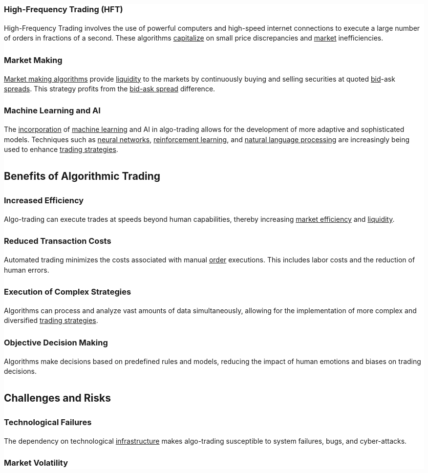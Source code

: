 ### High-Frequency Trading (HFT)

High-Frequency Trading involves the use of powerful computers and high-speed internet connections to execute a large number of orders in fractions of a second. These algorithms [capitalize](../c/capitalize.md) on small price discrepancies and [market](../m/market.md) inefficiencies.

### Market Making

[Market making algorithms](../m/market_making_algorithms.md) provide [liquidity](../l/liquidity.md) to the markets by continuously buying and selling securities at quoted [bid](../b/bid.md)-ask [spreads](../s/spreads.md). This strategy profits from the [bid-ask spread](../b/bid-ask_spread.md) difference.

### Machine Learning and AI

The [incorporation](../i/incorporation.md) of [machine learning](../m/machine_learning.md) and AI in algo-trading allows for the development of more adaptive and sophisticated models. Techniques such as [neural networks](../n/neural_networks_in_trading.md), [reinforcement learning](../r/reinforcement_learning.md), and [natural language processing](../n/natural_language_processing_(nlp)_in_trading.md) are increasingly being used to enhance [trading strategies](../t/trading_strategies.md).

## Benefits of Algorithmic Trading

### Increased Efficiency

Algo-trading can execute trades at speeds beyond human capabilities, thereby increasing [market efficiency](../m/market_efficiency.md) and [liquidity](../l/liquidity.md).

### Reduced Transaction Costs

Automated trading minimizes the costs associated with manual [order](../o/order.md) executions. This includes labor costs and the reduction of human errors.

### Execution of Complex Strategies

Algorithms can process and analyze vast amounts of data simultaneously, allowing for the implementation of more complex and diversified [trading strategies](../t/trading_strategies.md).

### Objective Decision Making

Algorithms make decisions based on predefined rules and models, reducing the impact of human emotions and biases on trading decisions.

## Challenges and Risks

### Technological Failures

The dependency on technological [infrastructure](../i/infrastructure.md) makes algo-trading susceptible to system failures, bugs, and cyber-attacks.

### Market Volatility
